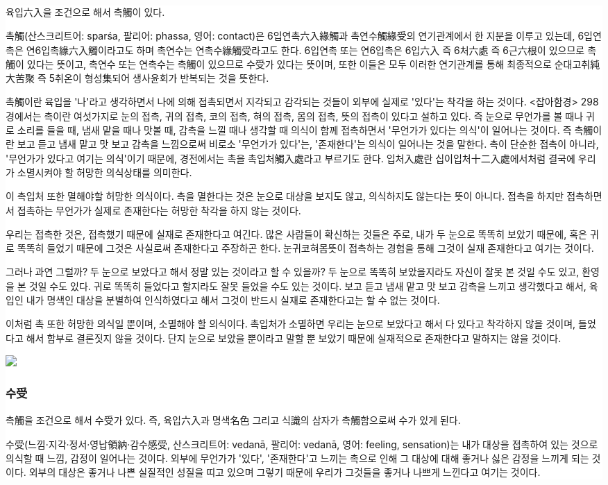 육입六入을 조건으로 해서 촉觸이 있다.

촉觸(산스크리트어: sparśa, 팔리어: phassa, 영어: contact)은
6입연촉六入緣觸과 촉연수觸緣受의 연기관계에서 한 지분을 이루고 있는데,
6입연촉은 연6입촉緣六入觸이라고도 하며
촉연수는 연촉수緣觸受라고도 한다.
6입연촉 또는 연6입촉은 6입六入 즉 6처六處 즉 6근六根이 있으므로 촉觸이 있다는 뜻이고,
촉연수 또는 연촉수는 촉觸이 있으므로 수受가 있다는 뜻이며,
또한 이들은 모두 이러한 연기관계를 통해 최종적으로 순대고취純大苦聚 즉 5취온이 형성集되어 생사윤회가 반복되는 것을 뜻한다.

촉觸이란 육입을 '나'라고 생각하면서 나에 의해 접촉되면서 지각되고 감각되는 것들이 외부에 실제로 '있다'는 착각을 하는 것이다.
&lt;잡아함경&gt; 298경에서는 촉이란 여섯가지로 눈의 접촉, 귀의 접촉, 코의 접촉, 혀의 접촉, 몸의 접촉, 뜻의 접촉이 있다고 설하고 있다.
즉 눈으로 무언가를 볼 때나 귀로 소리를 들을 때, 냄새 맡을 때나 맛볼 때, 감촉을 느낄 때나 생각할 때 의식이 함께 접촉하면서
'무언가가 있다는 의식'이 일어나는 것이다.
즉 촉觸이란 보고 듣고 냄새 맡고 맛 보고 감촉을 느낌으로써 비로소 '무언가가 있다'는, '존재한다'는 의식이 일어나는 것을 말한다.
촉이 단순한 접촉이 아니라, '무언가가 있다고 여기는 의식'이기 때문에, 경전에서는 촉을 촉입처觸入處라고 부르기도 한다.
입처入處란 십이입처十二入處에서처럼 결국에 우리가 소멸시켜야 할 허망한 의식상태를 의미한다.

이 촉입처 또한 멸해야할 허망한 의식이다.
촉을 멸한다는 것은 눈으로 대상을 보지도 않고, 의식하지도 않는다는 뜻이 아니다.
접촉을 하지만 접촉하면서 접촉하는 무언가가 실제로 존재한다는 허망한 착각을 하지 않는 것이다.

우리는 접촉한 것은, 접촉했기 때문에 실재로 존재한다고 여긴다.
많은 사람들이 확신하는 것들은 주로, 내가 두 눈으로 똑똑히 보았기 때문에,
혹은 귀로 똑똑히 들었기 때문에 그것은 사실로써 존재한다고 주장하곤 한다.
눈귀코혀몸뜻이 접촉하는 경험을 통해 그것이 실재 존재한다고 여기는 것이다.

그러나 과연 그럴까? 두 눈으로 보았다고 해서 정말 있는 것이라고 할 수 있을까?
두 눈으로 똑똑히 보았을지라도 자신이 잘못 본 것일 수도 있고, 환영을 본 것일 수도 있다.
귀로 똑똑히 들었다고 할지라도 잘못 들었을 수도 있는 것이다.
보고 듣고 냄새 맡고 맛 보고 감촉을 느끼고 생각했다고 해서,
육입인 내가 명색인 대상을 분별하여 인식하였다고 해서 그것이 반드시 실재로 존재한다고는 할 수 없는 것이다.



이처럼 촉 또한 허망한 의식일 뿐이며, 소멸해야 할 의식이다.
촉입처가 소멸하면 우리는 눈으로 보았다고 해서 다 있다고 착각하지 않을 것이며,
들었다고 해서 함부로 결론짓지 않을 것이다.
단지 눈으로 보았을 뿐이라고 말할 뿐 보았기 때문에 실재적으로 존재한다고 말하지는 않을 것이다.



<div class="img-container">
<img src="/assets/images/buddhism/what-you-see-may-not-be-real.jpeg">
</div>

<h3 id="sensation">
수受
</h3>

촉觸을 조건으로 해서 수受가 있다.
즉, 육입六入과 명색名色 그리고 식識의 삼자가 촉觸함으로써 수가 있게 된다.

수受(느낌·지각·정서·영납領納·감수感受, 산스크리트어: vedanā, 팔리어: vedanā, 영어: feeling, sensation)는
내가 대상을 접촉하여 있는 것으로 의식할 때 느낌, 감정이 일어나는 것이다.
외부에 무언가가 '있다', '존재한다'고 느끼는 촉으로 인해 그 대상에 대해 좋거나 싫은 감정을 느끼게 되는 것이다.
외부의 대상은 좋거나 나쁜 실질적인 성질을 띠고 있으며 그렇기 때문에 우리가 그것들을 좋거나 나쁘게 느낀다고 여기는 것이다.
